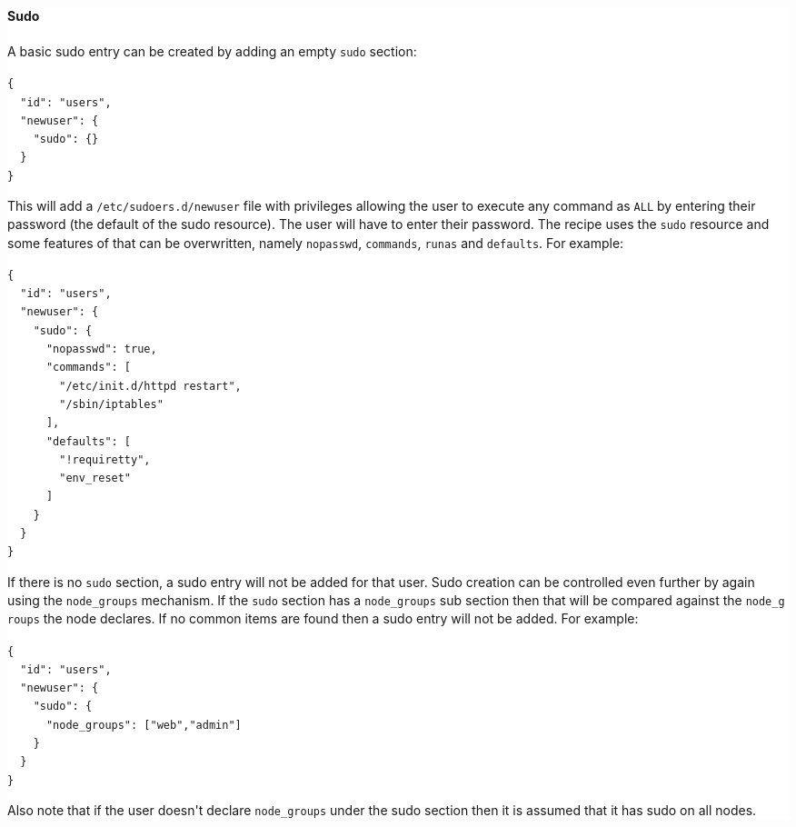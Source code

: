#### Sudo

A basic sudo entry can be created by adding an empty `sudo` section:

```
{
  "id": "users",
  "newuser": {
    "sudo": {}
  }
}
```

This will add a `/etc/sudoers.d/newuser` file with privileges allowing the user to execute any command as `ALL` by entering their password (the default of the sudo resource). The user will have to enter their password. The recipe uses the `sudo` resource and some features of that can be overwritten, namely `nopasswd`, `commands`, `runas` and `defaults`. For example:

```
{
  "id": "users",
  "newuser": {
    "sudo": {
      "nopasswd": true,
      "commands": [
        "/etc/init.d/httpd restart",
        "/sbin/iptables"
      ],
      "defaults": [
        "!requiretty",
        "env_reset"
      ]
    }
  }
}
```

If there is no `sudo` section, a sudo entry will not be added for that user. Sudo creation can be controlled even further by again using the `node_groups` mechanism. If the `sudo` section has a `node_groups` sub section then that will be compared against the `node_groups` the node declares. If no common items are found then a sudo entry will not be added. For example:

```
{
  "id": "users",
  "newuser": {
    "sudo": {
      "node_groups": ["web","admin"]
    }
  }
}
```

Also note that if the user doesn't declare `node_groups` under the sudo section then it is assumed that it has sudo on all nodes.
